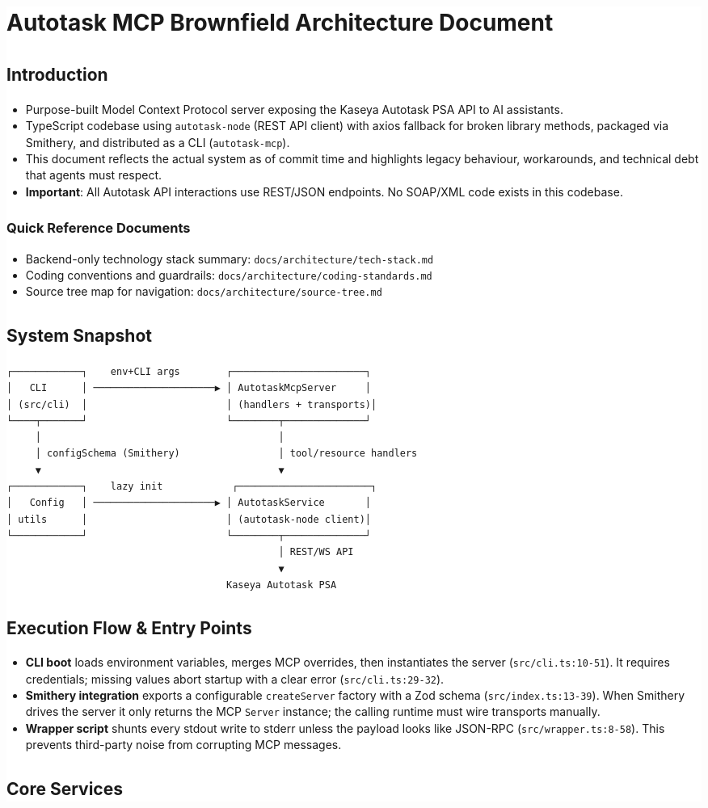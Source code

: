 # Autotask MCP Brownfield Architecture Document

## Introduction
- Purpose-built Model Context Protocol server exposing the Kaseya Autotask PSA API to AI assistants.
- TypeScript codebase using `autotask-node` (REST API client) with axios fallback for broken library methods, packaged via Smithery, and distributed as a CLI (`autotask-mcp`).
- This document reflects the actual system as of commit time and highlights legacy behaviour, workarounds, and technical debt that agents must respect.
- **Important**: All Autotask API interactions use REST/JSON endpoints. No SOAP/XML code exists in this codebase.

### Quick Reference Documents
- Backend-only technology stack summary: `docs/architecture/tech-stack.md`
- Coding conventions and guardrails: `docs/architecture/coding-standards.md`
- Source tree map for navigation: `docs/architecture/source-tree.md`

## System Snapshot
```
┌────────────┐    env+CLI args        ┌───────────────────────┐
│   CLI      │ ─────────────────────▶ │ AutotaskMcpServer     │
│ (src/cli)  │                        │ (handlers + transports)│
└────┬───────┘                        └────────┬──────────────┘
     │                                         │
     │ configSchema (Smithery)                 │ tool/resource handlers
     ▼                                         ▼
┌────────────┐    lazy init            ┌───────────────────────┐
│   Config   │ ─────────────────────▶ │ AutotaskService       │
│ utils      │                        │ (autotask-node client)│
└────────────┘                        └────────┬──────────────┘
                                               │ REST/WS API
                                               ▼
                                      Kaseya Autotask PSA
```

## Execution Flow & Entry Points
- **CLI boot** loads environment variables, merges MCP overrides, then instantiates the server (`src/cli.ts:10-51`). It requires credentials; missing values abort startup with a clear error (`src/cli.ts:29-32`).
- **Smithery integration** exports a configurable `createServer` factory with a Zod schema (`src/index.ts:13-39`). When Smithery drives the server it only returns the MCP `Server` instance; the calling runtime must wire transports manually.
- **Wrapper script** shunts every stdout write to stderr unless the payload looks like JSON-RPC (`src/wrapper.ts:8-58`). This prevents third-party noise from corrupting MCP messages.

## Core Services
